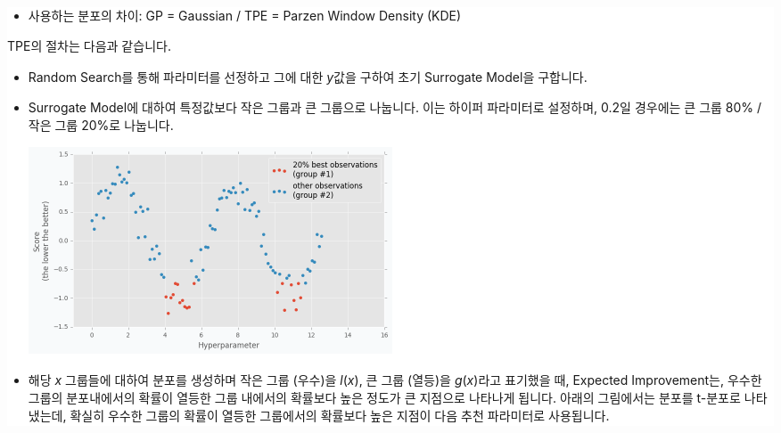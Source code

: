 * 사용하는 분포의 차이: GP = Gaussian / TPE = Parzen Window Density (KDE)



TPE의 절차는 다음과 같습니다.

* Random Search를 통해 파라미터를 선정하고 그에 대한 $y$값을 구하여 초기 Surrogate Model을 구합니다.

* Surrogate Model에 대하여 특정값보다 작은 그룹과 큰 그룹으로 나눕니다. 이는 하이퍼 파라미터로 설정하며, 0.2일 경우에는 큰 그룹 80% / 작은 그룹 20%로 나눕니다.

  <img src="/assets/2020-11-15-Algorithms-for-Hyperparameter-Optimization.assets/tpe-observation-groups.png" alt="Observation groups for TPE" style="zoom:50%;" />

* 해당 $x$ 그룹들에 대하여 분포를 생성하며 작은 그룹 (우수)을 $l(x)$, 큰 그룹 (열등)을 $g(x)$라고 표기했을 때, Expected Improvement는, 우수한 그룹의 분포내에서의 확률이 열등한 그룹 내에서의 확률보다 높은 정도가 큰 지점으로 나타나게 됩니다.  아래의 그림에서는 분포를 t-분포로 나타냈는데, 확실히 우수한 그룹의 확률이 열등한 그룹에서의 확률보다 높은 지점이 다음 추천 파라미터로 사용됩니다.

